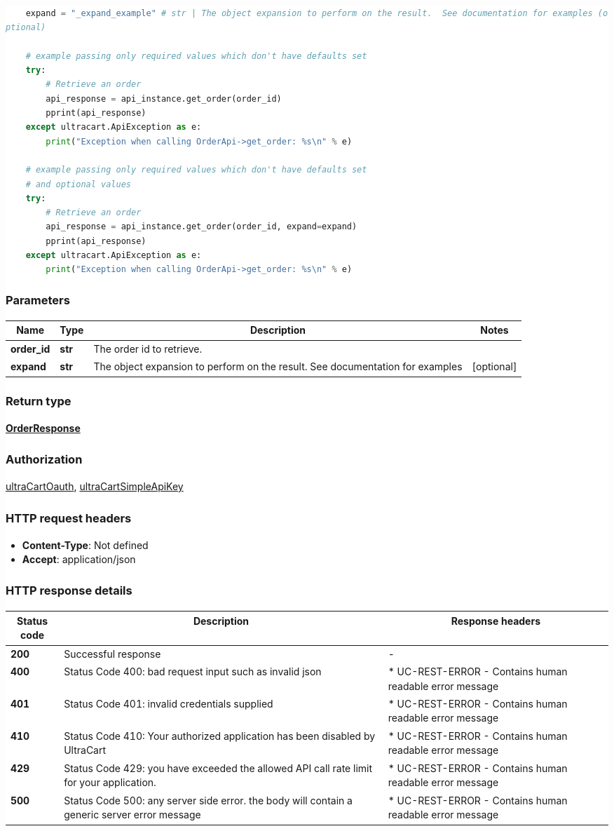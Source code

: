```python
    expand = "_expand_example" # str | The object expansion to perform on the result.  See documentation for examples (optional)

    # example passing only required values which don't have defaults set
    try:
        # Retrieve an order
        api_response = api_instance.get_order(order_id)
        pprint(api_response)
    except ultracart.ApiException as e:
        print("Exception when calling OrderApi->get_order: %s\n" % e)

    # example passing only required values which don't have defaults set
    # and optional values
    try:
        # Retrieve an order
        api_response = api_instance.get_order(order_id, expand=expand)
        pprint(api_response)
    except ultracart.ApiException as e:
        print("Exception when calling OrderApi->get_order: %s\n" % e)
```


### Parameters

Name | Type | Description  | Notes
------------- | ------------- | ------------- | -------------
 **order_id** | **str**| The order id to retrieve. |
 **expand** | **str**| The object expansion to perform on the result.  See documentation for examples | [optional]

### Return type

[**OrderResponse**](OrderResponse.md)

### Authorization

[ultraCartOauth](../README.md#ultraCartOauth), [ultraCartSimpleApiKey](../README.md#ultraCartSimpleApiKey)

### HTTP request headers

 - **Content-Type**: Not defined
 - **Accept**: application/json


### HTTP response details

| Status code | Description | Response headers |
|-------------|-------------|------------------|
**200** | Successful response |  -  |
**400** | Status Code 400: bad request input such as invalid json |  * UC-REST-ERROR - Contains human readable error message <br>  |
**401** | Status Code 401: invalid credentials supplied |  * UC-REST-ERROR - Contains human readable error message <br>  |
**410** | Status Code 410: Your authorized application has been disabled by UltraCart |  * UC-REST-ERROR - Contains human readable error message <br>  |
**429** | Status Code 429: you have exceeded the allowed API call rate limit for your application. |  * UC-REST-ERROR - Contains human readable error message <br>  |
**500** | Status Code 500: any server side error.  the body will contain a generic server error message |  * UC-REST-ERROR - Contains human readable error message <br>  |
